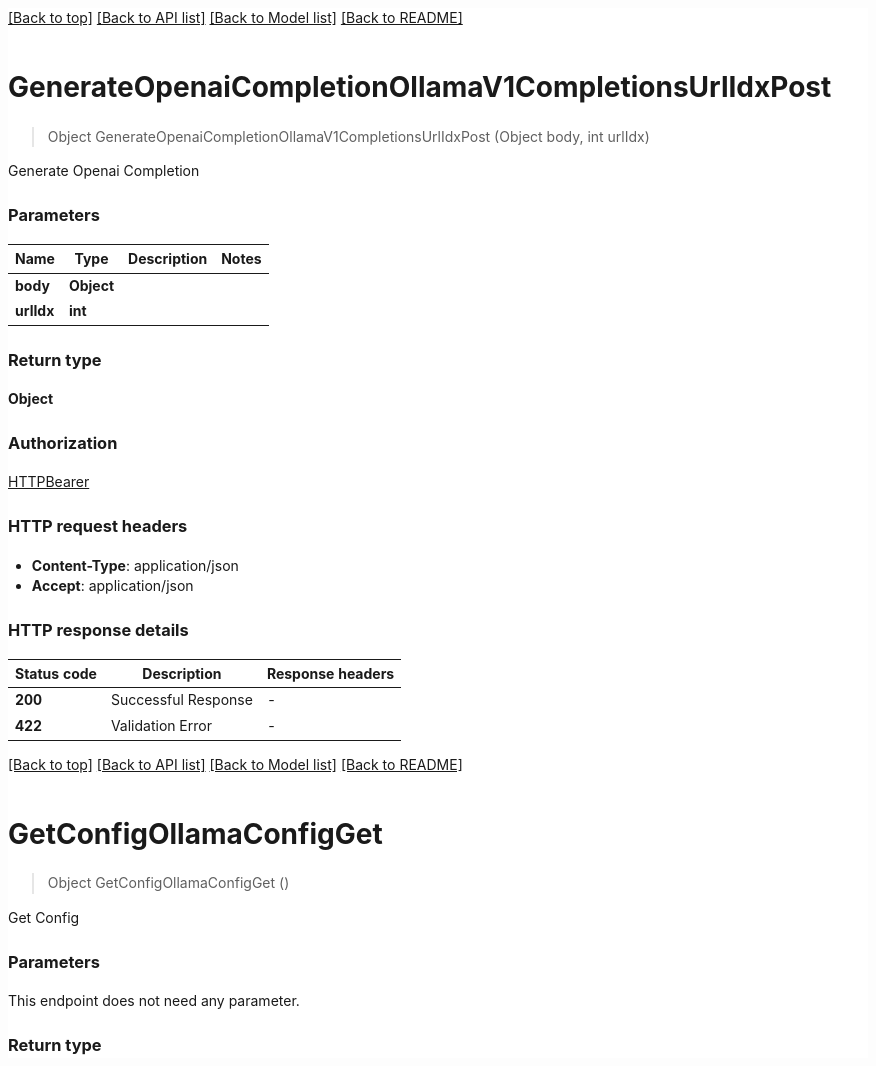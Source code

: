 [[Back to top]](#) [[Back to API list]](../../README.md#documentation-for-api-endpoints) [[Back to Model list]](../../README.md#documentation-for-models) [[Back to README]](../../README.md)

<a id="generateopenaicompletionollamav1completionsurlidxpost"></a>
# **GenerateOpenaiCompletionOllamaV1CompletionsUrlIdxPost**
> Object GenerateOpenaiCompletionOllamaV1CompletionsUrlIdxPost (Object body, int urlIdx)

Generate Openai Completion


### Parameters

| Name | Type | Description | Notes |
|------|------|-------------|-------|
| **body** | **Object** |  |  |
| **urlIdx** | **int** |  |  |

### Return type

**Object**

### Authorization

[HTTPBearer](../README.md#HTTPBearer)

### HTTP request headers

 - **Content-Type**: application/json
 - **Accept**: application/json


### HTTP response details
| Status code | Description | Response headers |
|-------------|-------------|------------------|
| **200** | Successful Response |  -  |
| **422** | Validation Error |  -  |

[[Back to top]](#) [[Back to API list]](../../README.md#documentation-for-api-endpoints) [[Back to Model list]](../../README.md#documentation-for-models) [[Back to README]](../../README.md)

<a id="getconfigollamaconfigget"></a>
# **GetConfigOllamaConfigGet**
> Object GetConfigOllamaConfigGet ()

Get Config


### Parameters
This endpoint does not need any parameter.
### Return type

